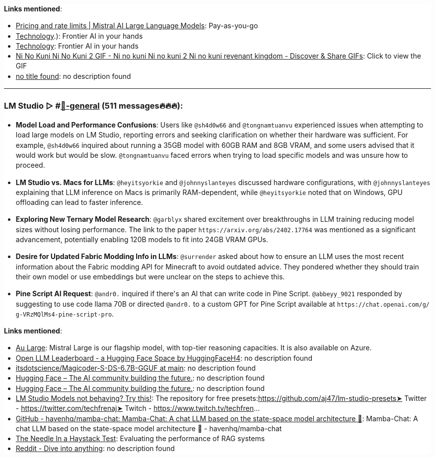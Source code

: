 **Links mentioned**:

- [Pricing and rate limits | Mistral AI Large Language Models](https://docs.mistral.ai/platform/pricing/): Pay-as-you-go
- [Technology](https://mistral.ai/technology/#models).): Frontier AI in your hands
- [Technology](https://mistral.ai/technology/#models): Frontier AI in your hands
- [Ni No Kuni Ni No Kuni 2 GIF - Ni no kuni Ni no kuni 2 Ni no kuni revenant kingdom - Discover &amp; Share GIFs](https://tenor.com/view/ni-no-kuni-ni-no-kuni-2-ni-no-kuni-revenant-kingdom-ni-no-kuni-roland-nnk-gif-11639470003307090741): Click to view the GIF
- [no title found](https://chat.mistral.ai/): no description found

  

---



### LM Studio ▷ #[💬-general](https://discord.com/channels/1110598183144399058/1110598183144399061/1211943577458839632) (511 messages🔥🔥🔥): 

- **Model Load and Performance Confusions**: Users like `@sh4d0w66` and `@tongnamtuanvu` experienced issues when attempting to load large models on LM Studio, reporting errors and seeking clarification on whether their hardware was sufficient. For example, `@sh4d0w66` inquired about running a 35GB model with 60GB RAM and 8GB VRAM, and some users advised that it would work but would be slow. `@tongnamtuanvu` faced errors when trying to load specific models and was unsure how to proceed.

- **LM Studio vs. Macs for LLMs**: `@heyitsyorkie` and `@johnnyslanteyes` discussed hardware configurations, with `@johnnyslanteyes` explaining that LLM inference on Macs is primarily RAM-dependent, while `@heyitsyorkie` noted that on Windows, GPU offloading can lead to faster inference.

- **Exploring New Ternary Model Research**: `@garblyx` shared excitement over breakthroughs in LLM training reducing model sizes without losing performance. The link to the paper `https://arxiv.org/abs/2402.17764` was mentioned as a significant advancement, potentially enabling 120B models to fit into 24GB VRAM GPUs.

- **Desire for Updated Fabric Modding Info in LLMs**: `@surrender` asked about how to ensure an LLM uses the most recent information about the Fabric modding API for Minecraft to avoid outdated advice. They pondered whether they should train their own model or use embeddings but were unclear on the steps to achieve this.

- **Pine Script AI Request**: `@andr0.` inquired if there's an AI that can write code in Pine Script. `@abbeyy_9021` responded by suggesting to use code llama 70B or directed `@andr0.` to a custom GPT for Pine Script available at `https://chat.openai.com/g/g-VRzMQlMs4-pine-script-pro`.

**Links mentioned**:

- [Au Large](https://mistral.ai/news/mistral-large/): Mistral Large is our flagship model, with top-tier reasoning capacities. It is also available on Azure.
- [Open LLM Leaderboard - a Hugging Face Space by HuggingFaceH4](https://huggingface.co/spaces/HuggingFaceH4/open_llm_leaderboard): no description found
- [itsdotscience/Magicoder-S-DS-6.7B-GGUF at main](https://huggingface.co/itsdotscience/Magicoder-S-DS-6.7B-GGUF/tree/main): no description found
- [Hugging Face – The AI community building the future.](https://huggingface.co/): no description found
- [Hugging Face – The AI community building the future.](https://huggingface.co/.): no description found
- [LM Studio Models not behaving? Try this!](https://www.youtube.com/watch?v=LUiVbOeLeas): The repository for free presets:https://github.com/aj47/lm-studio-presets➤ Twitter - https://twitter.com/techfrenaj➤ Twitch  - https://www.twitch.tv/techfren...
- [GitHub - havenhq/mamba-chat: Mamba-Chat: A chat LLM based on the state-space model architecture 🐍](https://github.com/havenhq/mamba-chat): Mamba-Chat: A chat LLM based on the state-space model architecture 🐍 - havenhq/mamba-chat
- [The Needle In a Haystack Test](https://towardsdatascience.com/the-needle-in-a-haystack-test-a94974c1ad38?gi=2721d916b4a5): Evaluating the performance of RAG systems
- [Reddit - Dive into anything](https://www.reddit.com/r/LocalLLaMA/comments/1b21bbx/this_is_pretty_revolutionary_for_the_local_llm/): no description found